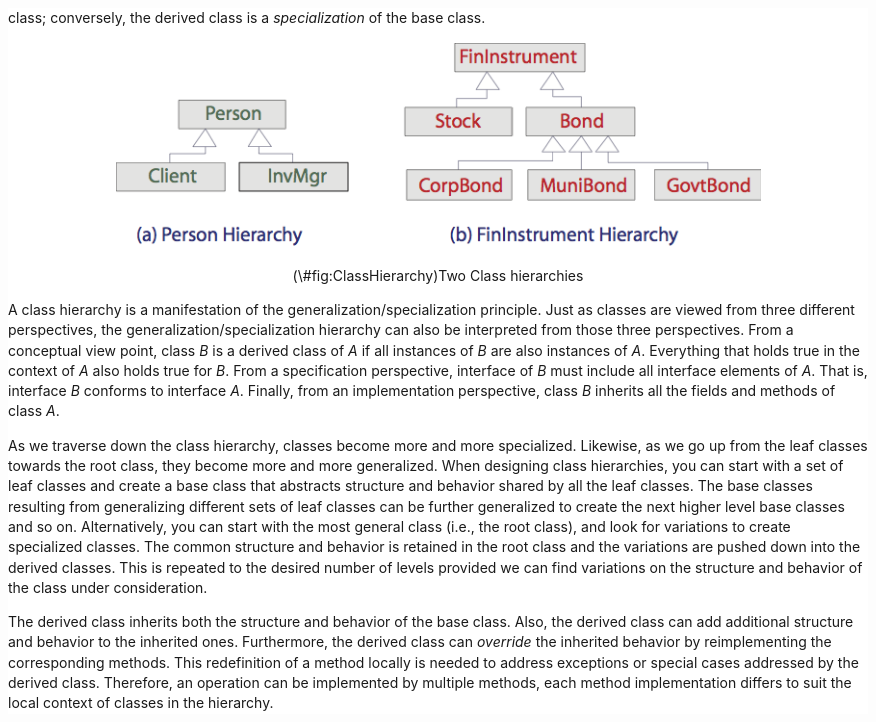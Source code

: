 class; conversely, the derived class is a *specialization*
of the base class.

<div class="figure" style="text-align: center">
<img src="./Images/IntroObjProbSolv/Illus/ClassHierarchy.png" alt="Two Class hierarchies" width="75%" height="50%" />
<p class="caption">(\#fig:ClassHierarchy)Two Class hierarchies</p>
</div>

A class hierarchy is a manifestation of the
generalization/specialization principle. Just as classes are
viewed from three different perspectives, the
generalization/specialization hierarchy can also be interpreted
from those three perspectives. From a conceptual view point, class
$B$ is a derived class of $A$ if all instances of $B$ are also
instances of $A$. Everything that holds true in the context of $A$
also holds true for $B$. From a specification perspective,
interface of $B$ must include all interface elements of $A$. That
is, interface $B$ conforms to interface $A$. Finally, from an
implementation perspective, class $B$ inherits all the fields and
methods of class $A$.

As we traverse down the class hierarchy, classes become more and
more specialized. Likewise, as we go up from the leaf classes
towards the root class, they become more and more generalized.
When designing class hierarchies, you can start with a set of leaf
classes and create a base class that abstracts structure and
behavior shared by all the leaf classes. The base classes
resulting from generalizing different sets of leaf classes can be
further generalized to create the next higher level base classes
and so on. Alternatively, you can start with the most general
class (i.e., the root class), and look for variations to create
specialized classes. The common structure and behavior is retained
in the root class and the variations are pushed down into the
derived classes. This is repeated to the desired number of levels
provided we can find variations on the structure and behavior of
the class under consideration.


The derived class inherits both the structure and behavior of the
base class. Also, the derived class can add additional structure
and behavior to the inherited ones. Furthermore, the derived class
can *override* the inherited behavior by reimplementing the
corresponding methods. This redefinition of a method locally is
needed to address exceptions or special cases addressed by the
derived class. Therefore, an operation can be implemented by
multiple methods, each method implementation differs to suit the
local context of classes in the hierarchy.

